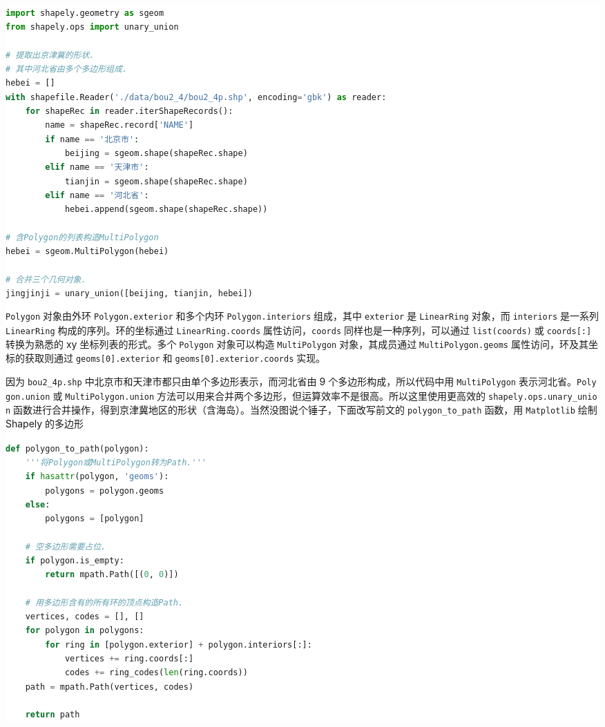 ```Python
import shapely.geometry as sgeom
from shapely.ops import unary_union

# 提取出京津冀的形状.
# 其中河北省由多个多边形组成.
hebei = []
with shapefile.Reader('./data/bou2_4/bou2_4p.shp', encoding='gbk') as reader:
    for shapeRec in reader.iterShapeRecords():
        name = shapeRec.record['NAME']
        if name == '北京市':
            beijing = sgeom.shape(shapeRec.shape)
        elif name == '天津市':
            tianjin = sgeom.shape(shapeRec.shape)
        elif name == '河北省':
            hebei.append(sgeom.shape(shapeRec.shape))

# 含Polygon的列表构造MultiPolygon
hebei = sgeom.MultiPolygon(hebei)

# 合并三个几何对象.
jingjinji = unary_union([beijing, tianjin, hebei])
```

`Polygon` 对象由外环 `Polygon.exterior` 和多个内环 `Polygon.interiors` 组成，其中 `exterior` 是 `LinearRing` 对象，而 `interiors` 是一系列 `LinearRing` 构成的序列。环的坐标通过 `LinearRing.coords` 属性访问，`coords` 同样也是一种序列，可以通过 `list(coords)` 或 `coords[:]` 转换为熟悉的 xy 坐标列表的形式。多个 `Polygon` 对象可以构造 `MultiPolygon` 对象，其成员通过 `MultiPolygon.geoms` 属性访问，环及其坐标的获取则通过 `geoms[0].exterior` 和 `geoms[0].exterior.coords` 实现。

因为 `bou2_4p.shp` 中北京市和天津市都只由单个多边形表示，而河北省由 9 个多边形构成，所以代码中用 `MultiPolygon` 表示河北省。`Polygon.union` 或 `MultiPolygon.union` 方法可以用来合并两个多边形，但运算效率不是很高。所以这里使用更高效的 `shapely.ops.unary_union` 函数进行合并操作，得到京津冀地区的形状（含海岛）。当然没图说个锤子，下面改写前文的 `polygon_to_path` 函数，用 `Matplotlib` 绘制 Shapely 的多边形

```Python
def polygon_to_path(polygon):
    '''将Polygon或MultiPolygon转为Path.'''
    if hasattr(polygon, 'geoms'):
        polygons = polygon.geoms
    else:
        polygons = [polygon]

    # 空多边形需要占位.
    if polygon.is_empty:
        return mpath.Path([(0, 0)])

    # 用多边形含有的所有环的顶点构造Path.
    vertices, codes = [], []
    for polygon in polygons:
        for ring in [polygon.exterior] + polygon.interiors[:]:
            vertices += ring.coords[:]
            codes += ring_codes(len(ring.coords))
    path = mpath.Path(vertices, codes)

    return path
```
